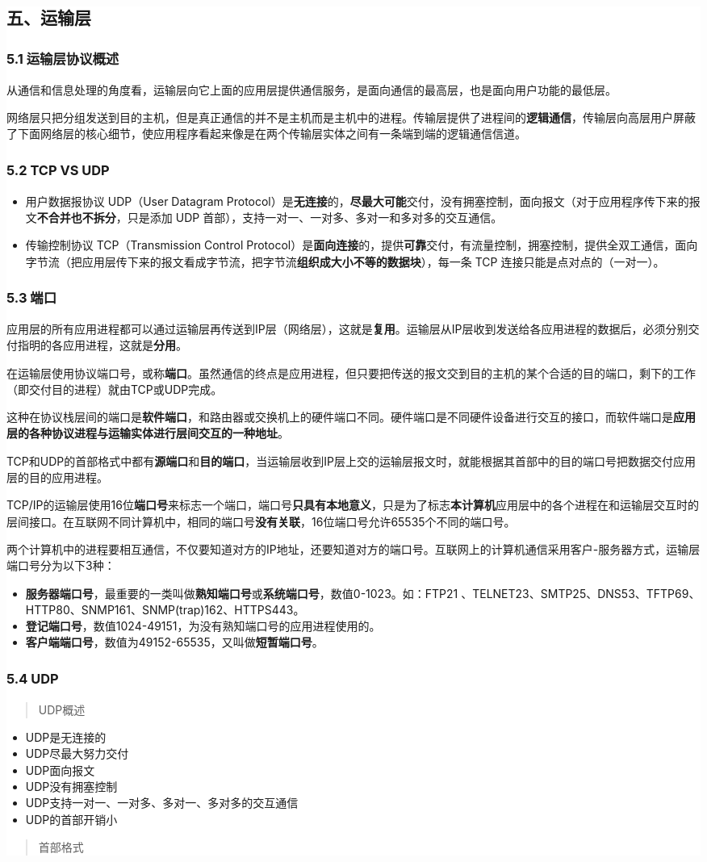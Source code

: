 

## 五、运输层

### 5.1 运输层协议概述

从通信和信息处理的角度看，运输层向它上面的应用层提供通信服务，是面向通信的最高层，也是面向用户功能的最低层。

网络层只把分组发送到目的主机，但是真正通信的并不是主机而是主机中的进程。传输层提供了进程间的**逻辑通信**，传输层向高层用户屏蔽了下面网络层的核心细节，使应用程序看起来像是在两个传输层实体之间有一条端到端的逻辑通信信道。

### 5.2 TCP VS UDP

- 用户数据报协议 UDP（User Datagram Protocol）是**无连接**的，**尽最大可能**交付，没有拥塞控制，面向报文（对于应用程序传下来的报文**不合并也不拆分**，只是添加 UDP 首部），支持一对一、一对多、多对一和多对多的交互通信。

- 传输控制协议 TCP（Transmission Control Protocol）是**面向连接**的，提供**可靠**交付，有流量控制，拥塞控制，提供全双工通信，面向字节流（把应用层传下来的报文看成字节流，把字节流**组织成大小不等的数据块**），每一条 TCP 连接只能是点对点的（一对一）。

### 5.3 端口

应用层的所有应用进程都可以通过运输层再传送到IP层（网络层），这就是**复用**。运输层从IP层收到发送给各应用进程的数据后，必须分别交付指明的各应用进程，这就是**分用**。

在运输层使用协议端口号，或称**端口**。虽然通信的终点是应用进程，但只要把传送的报文交到目的主机的某个合适的目的端口，剩下的工作（即交付目的进程）就由TCP或UDP完成。

这种在协议栈层间的端口是**软件端口**，和路由器或交换机上的硬件端口不同。硬件端口是不同硬件设备进行交互的接口，而软件端口是**应用层的各种协议进程与运输实体进行层间交互的一种地址**。

TCP和UDP的首部格式中都有**源端口**和**目的端口**，当运输层收到IP层上交的运输层报文时，就能根据其首部中的目的端口号把数据交付应用层的目的应用进程。

TCP/IP的运输层使用16位**端口号**来标志一个端口，端口号**只具有本地意义**，只是为了标志**本计算机**应用层中的各个进程在和运输层交互时的层间接口。在互联网不同计算机中，相同的端口号**没有关联**，16位端口号允许65535个不同的端口号。

两个计算机中的进程要相互通信，不仅要知道对方的IP地址，还要知道对方的端口号。互联网上的计算机通信采用客户-服务器方式，运输层端口号分为以下3种：

- **服务器端口号**，最重要的一类叫做**熟知端口号**或**系统端口号**，数值0-1023。如：FTP21 、TELNET23、SMTP25、DNS53、TFTP69、HTTP80、SNMP161、SNMP(trap)162、HTTPS443。
- **登记端口号**，数值1024-49151，为没有熟知端口号的应用进程使用的。
- **客户端端口号**，数值为49152-65535，又叫做**短暂端口号**。

### 5.4 UDP

> UDP概述

- UDP是无连接的
- UDP尽最大努力交付
- UDP面向报文
- UDP没有拥塞控制
- UDP支持一对一、一对多、多对一、多对多的交互通信
- UDP的首部开销小

> 首部格式
